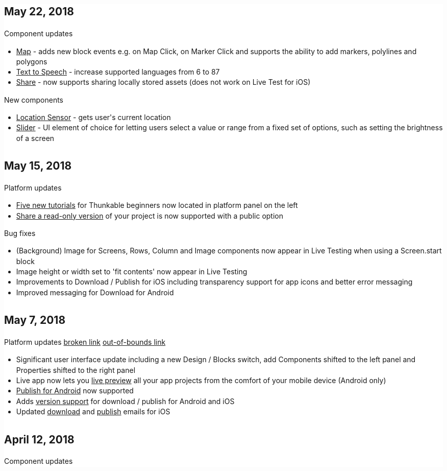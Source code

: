 ## May 22, 2018

Component updates

* [Map](map.md) - adds new block events e.g. on Map Click, on Marker Click and supports the ability to add markers, polylines and polygons
* [Text to Speech](https://docs.thunkable.com/text-to-speech) - increase supported languages from 6 to 87
* [Share](share.md#share-an-image) - now supports sharing locally stored assets \(does not work on Live Test for iOS\)

New components

* [Location Sensor](location-sensor.md) - gets user's current location
* [Slider](slider.md) - UI element of choice for letting users select a value or range from a fixed set of options, such as setting the brightness of a screen

## May 15, 2018

Platform updates

* [Five new tutorials](get-started/tutorials.md) for Thunkable beginners now located in platform panel on the left
* [Share a read-only version](share-1.md#share-a-read-only-version-of-your-app-project-by-link) of your project is now supported with a public option

Bug fixes

* \(Background\) Image for Screens, Rows, Column and Image components now appear in Live Testing when using a Screen.start block
* Image height or width set to 'fit contents' now appear in Live Testing
* Improvements to Download / Publish for iOS including transparency support for app icons and better error messaging
* Improved messaging for Download for Android

## May 7, 2018

Platform updates [broken link](https://play.google.com/brokenlink) [out-of-bounds link](https://app.gitbook.com/@thunkable/s/thunkable-docs/~/edit/drafts/-LnMymO8dgjVIc_YwQ4R/functions)

* Significant user interface update including a new Design / Blocks switch, add Components shifted to the left panel and Properties shifted to the right panel
* Live app now lets you [live preview](get-started/live-test.md#live-preview-android-only) all your app projects from the comfort of your mobile device \(Android only\)
* [Publish for Android](publish.md#publish-to-the-play-store-android) now supported
* Adds [version support](https://docs.thunkable.com/publish-to-app-store-ios#send-to-app-store-connect) for download / publish for Android and iOS
* Updated [download](download.md#download-and-install-ios-app) and [publish](publish.md#publish-to-the-app-store-ios) emails for iOS

## April 12, 2018

Component updates
